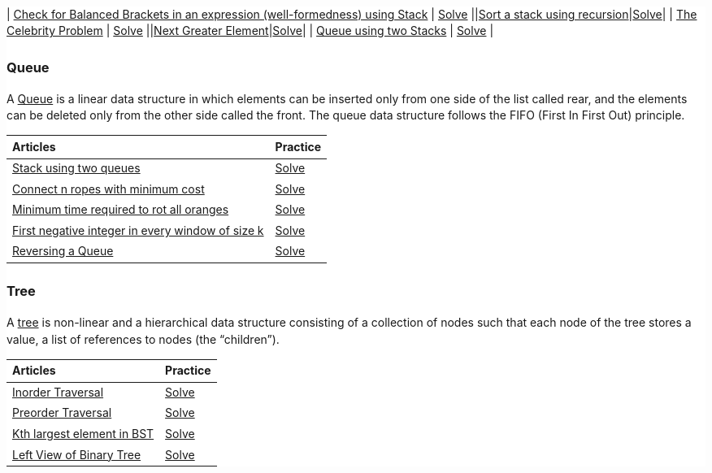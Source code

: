 | [<span>Check for Balanced Brackets in an expression (well-formedness) using Stack</span>](https://www.geeksforgeeks.org/check-for-balanced-parentheses-in-an-expression) | [<span>Solve</span>](https://practice.geeksforgeeks.org/problems/valid-expression1025/1)                                    ||[<span>Sort a stack using recursion</span>](https://www.geeksforgeeks.org/sort-a-stack-using-recursion)|[<span>Solve</span>](https://practice.geeksforgeeks.org/problems/sort-a-stack/1)|
| [<span>The Celebrity Problem</span>](https://www.geeksforgeeks.org/the-celebrity-problem)                                                                                | [<span>Solve</span>](https://practice.geeksforgeeks.org/problems/the-celebrity-problem/1/?page=1&category[]=Stack&sortBy=)  ||[<span>Next Greater Element</span>](https://www.geeksforgeeks.org/next-greater-element)|[<span>Solve</span>](https://practice.geeksforgeeks.org/problems/next-larger-element-1587115620/1/?page=1&category[]=Stack&sortBy=)|
| [<span>Queue using two Stacks</span>](https://www.geeksforgeeks.org/queue-using-stacks)                                                                                  | [<span>Solve</span>](https://practice.geeksforgeeks.org/problems/queue-using-two-stacks/1/?page=1&category[]=Stack&sortBy=) |

### ****Queue****

<span>A</span> [<span>Queue</span>](https://www.geeksforgeeks.org/queue-data-structure/?ref=) <span>is a linear data
structure in which elements can be inserted only from one side of the list called rear, and the elements can be deleted
only from the other side called the front. The queue data structure follows the FIFO (First In First Out)
principle.</span>

| ****Articles****                                                                                                                               | ****Practice****                                                                                                                                          |
|:-----------------------------------------------------------------------------------------------------------------------------------------------|:----------------------------------------------------------------------------------------------------------------------------------------------------------|
| [<span>Stack using two queues</span>](https://www.geeksforgeeks.org/implement-stack-using-queue)                                               | [<span>Solve</span>](https://practice.geeksforgeeks.org/problems/stack-using-two-queues/1/?page=1&category[]=Queue&sortBy=)                               |
| [<span>Connect n ropes with minimum cost</span>](https://www.geeksforgeeks.org/connect-n-ropes-minimum-cost)                                   | [<span>Solve</span>](https://practice.geeksforgeeks.org/problems/minimum-cost-of-ropes-1587115620/1/?page=1&category[]=Queue&sortBy=)                     |
| [<span>Minimum time required to rot all oranges</span>](https://www.geeksforgeeks.org/minimum-time-required-so-that-all-oranges-become-rotten) | [<span>Solve</span>](https://practice.geeksforgeeks.org/problems/rotten-oranges2536/1/?page=1&category[]=Queue&sortBy=)                                   |
| [<span>First negative integer in every window of size k</span>](https://www.geeksforgeeks.org/first-negative-integer-every-window-size-k)      | [<span>Solve</span>](https://practice.geeksforgeeks.org/problems/first-negative-integer-in-every-window-of-size-k3345/1/?page=1&category[]=Queue&sortBy=) |
| [<span>Reversing a Queue</span>](https://www.geeksforgeeks.org/reversing-a-queue)                                                              | [<span>Solve</span>](https://practice.geeksforgeeks.org/problems/queue-reversal/1)                                                                        |

### ****Tree****

<span>A</span> [<span>tree</span>](https://www.geeksforgeeks.org/binary-tree-data-structure/?ref=) <span>is non-linear
and a hierarchical data structure consisting of a collection of nodes such that each node of the tree stores a value, a
list of references to nodes (the “children”).</span>

| ****Articles****                                                                                                                              | ****Practice****                                                                                                                                       |
|:----------------------------------------------------------------------------------------------------------------------------------------------|:-------------------------------------------------------------------------------------------------------------------------------------------------------|
| [<span>Inorder Traversal</span>](https://www.geeksforgeeks.org/tree-traversals-inorder-preorder-and-postorder)                                | [<span>Solve</span>](https://practice.geeksforgeeks.org/problems/inorder-traversal/1)                                                                  |
| [<span>Preorder Traversal</span>](https://www.geeksforgeeks.org/tree-traversals-inorder-preorder-and-postorder)                               | [<span>Solve</span>](https://practice.geeksforgeeks.org/problems/preorder-traversal/1)                                                                 |
| [<span>Kth largest element in BST</span>](https://www.geeksforgeeks.org/kth-largest-element-in-bst-when-modification-to-bst-is-not-allowed)   | [<span>Solve</span>](https://practice.geeksforgeeks.org/problems/kth-largest-element-in-bst/1/?page=2&company[]=Amazon&category[]=Tree&sortBy=)        |
| [<span>Left View of Binary Tree</span>](https://www.geeksforgeeks.org/print-left-view-binary-tree)                                            | [<span>Solve</span>](https://practice.geeksforgeeks.org/problems/left-view-of-binary-tree/1/?page=1&company[]=Amazon&category[]=Tree&sortBy=)          |